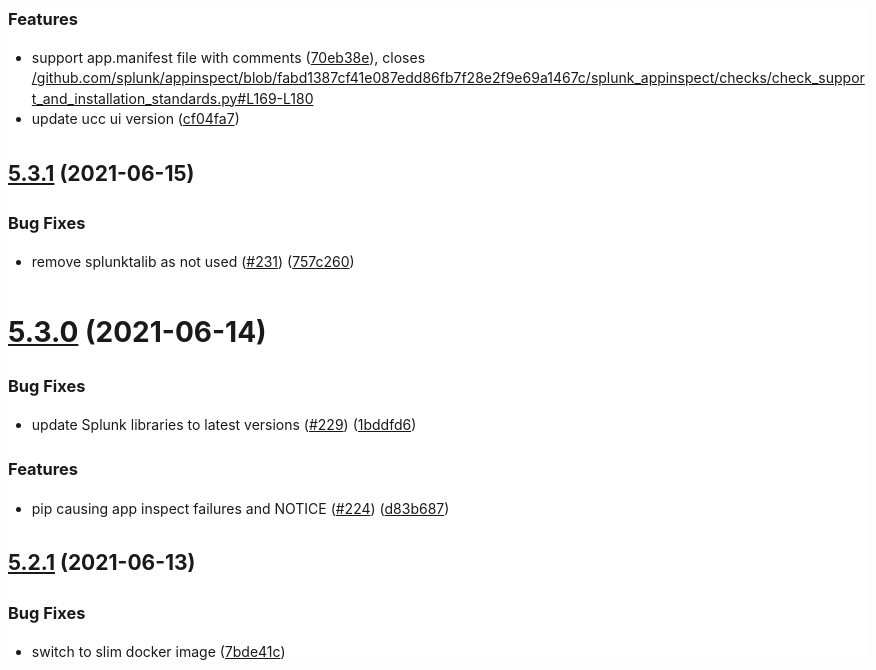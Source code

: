 
### Features

* support app.manifest file with comments ([70eb38e](https://github.com/splunk/addonfactory-ucc-generator/commit/70eb38ee8ed74722d911be19700f92a621428e16)), closes [/github.com/splunk/appinspect/blob/fabd1387cf41e087edd86fb7f28e2f9e69a1467c/splunk_appinspect/checks/check_support_and_installation_standards.py#L169-L180](https://github.com//github.com/splunk/appinspect/blob/fabd1387cf41e087edd86fb7f28e2f9e69a1467c/splunk_appinspect/checks/check_support_and_installation_standards.py/issues/L169-L180)
* update ucc ui version ([cf04fa7](https://github.com/splunk/addonfactory-ucc-generator/commit/cf04fa7b8612188082bc2624be93fd5c22bb702b))



## [5.3.1](https://github.com/splunk/addonfactory-ucc-generator/compare/v5.3.0...v5.3.1) (2021-06-15)


### Bug Fixes

* remove splunktalib as not used ([#231](https://github.com/splunk/addonfactory-ucc-generator/issues/231)) ([757c260](https://github.com/splunk/addonfactory-ucc-generator/commit/757c260edf57aa9b6a0ee8dbf7f6a5cc86a07d78))



# [5.3.0](https://github.com/splunk/addonfactory-ucc-generator/compare/v5.2.1...v5.3.0) (2021-06-14)


### Bug Fixes

* update Splunk libraries to latest versions ([#229](https://github.com/splunk/addonfactory-ucc-generator/issues/229)) ([1bddfd6](https://github.com/splunk/addonfactory-ucc-generator/commit/1bddfd62633df52dc001ce3fed61e3147acfc96e))


### Features

* pip causing app inspect failures and NOTICE ([#224](https://github.com/splunk/addonfactory-ucc-generator/issues/224)) ([d83b687](https://github.com/splunk/addonfactory-ucc-generator/commit/d83b6876e485a67a954a4bb17662a1b2a4fe6393))



## [5.2.1](https://github.com/splunk/addonfactory-ucc-generator/compare/v5.2.0...v5.2.1) (2021-06-13)


### Bug Fixes

* switch to slim docker image ([7bde41c](https://github.com/splunk/addonfactory-ucc-generator/commit/7bde41c6d677fa7c986fa1e71724789da8d2d5c4))

